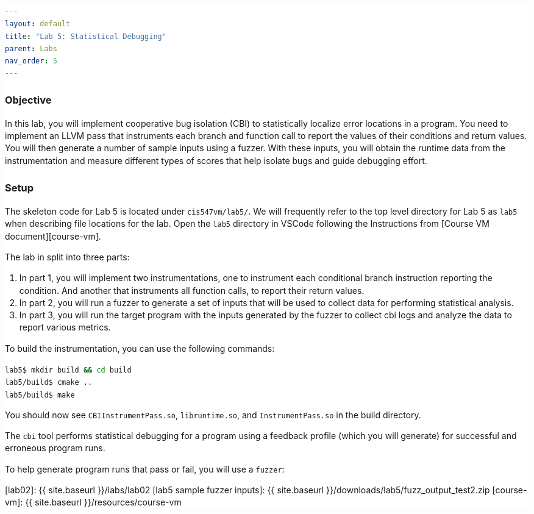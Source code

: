 ```yaml
---
layout: default
title: "Lab 5: Statistical Debugging"
parent: Labs
nav_order: 5
---
```


### Objective  

In this lab, you will implement cooperative bug isolation (CBI) to
statistically localize error locations in a program.
You need to implement an LLVM pass that instruments each branch and function
call to report the values of their conditions and return values.
You will then generate a number of sample inputs using a fuzzer.
With these inputs, you will obtain the runtime data from the instrumentation
and measure different types of scores that help isolate bugs
and guide debugging effort.

### Setup

The skeleton code for Lab 5 is located under `cis547vm/lab5/`.
We will frequently refer to the top level directory for Lab 5 as `lab5`
when describing file locations for the lab.
Open the `lab5` directory in VSCode following the Instructions
from [Course VM document][course-vm].

The lab in split into three parts:
   1. In part 1, you will implement two instrumentations, one to
   instrument each conditional branch instruction reporting the condition.
   And  another that instruments all function calls, to report their
   return values.
   2. In part 2, you will run a fuzzer to generate a set of inputs
   that will be used to collect data for performing statistical analysis.
   3. In part 3, you will run the target program with the inputs generated
   by the fuzzer to collect cbi logs and analyze the data
   to report various metrics.

To build the instrumentation, you can use the following commands:

```sh
lab5$ mkdir build && cd build
lab5/build$ cmake ..
lab5/build$ make
```

You should now see `CBIInstrumentPass.so`, `libruntime.so`, and
`InstrumentPass.so` in the build directory.

The `cbi` tool performs statistical debugging for a program using a feedback
profile (which you will generate) for successful and erroneous program runs.

To help generate program runs that pass or fail, you will use a `fuzzer`:


[lab02]: {{ site.baseurl }}/labs/lab02
[lab5 sample fuzzer inputs]: {{ site.baseurl }}/downloads/lab5/fuzz_output_test2.zip
[course-vm]: {{ site.baseurl }}/resources/course-vm